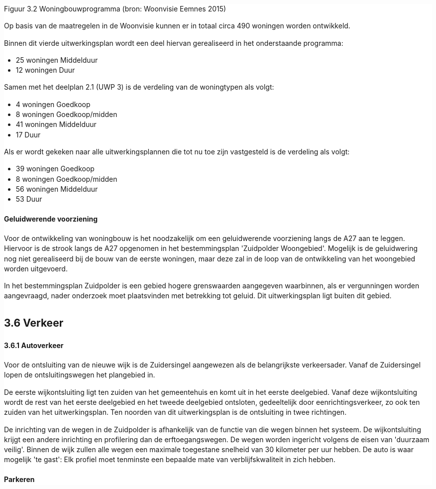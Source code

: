 Figuur 3.2 Woningbouwprogramma (bron: Woonvisie Eemnes 2015)

Op basis van de maatregelen in de Woonvisie kunnen er in totaal circa 490 woningen worden ontwikkeld.

Binnen dit vierde uitwerkingsplan wordt een deel hiervan gerealiseerd in het onderstaande programma:

- 25 woningen Middelduur
- 12 woningen Duur

Samen met het deelplan 2.1 (UWP 3) is de verdeling van de woningtypen als volgt:

- 4 woningen Goedkoop
- 8 woningen Goedkoop/midden
- 41 woningen Middelduur
- 17 Duur

Als er wordt gekeken naar alle uitwerkingsplannen die tot nu toe zijn vastgesteld is de verdeling als volgt:

- 39 woningen Goedkoop
- 8 woningen Goedkoop/midden
- 56 woningen Middelduur
- 53 Duur

#### Geluidwerende voorziening

Voor de ontwikkeling van woningbouw is het noodzakelijk om een geluidwerende voorziening langs de A27 aan te leggen. Hiervoor is de strook langs de A27 opgenomen in het bestemmingsplan 'Zuidpolder Woongebied'. Mogelijk is de geluidwering nog niet gerealiseerd bij de bouw van de eerste woningen, maar deze zal in de loop van de ontwikkeling van het woongebied worden uitgevoerd.

In het bestemmingsplan Zuidpolder is een gebied hogere grenswaarden aangegeven waarbinnen, als er vergunningen worden aangevraagd, nader onderzoek moet plaatsvinden met betrekking tot geluid. Dit uitwerkingsplan ligt buiten dit gebied.

## 3.6 **Verkeer**

#### 3.6.1 **Autoverkeer**

Voor de ontsluiting van de nieuwe wijk is de Zuidersingel aangewezen als de belangrijkste verkeersader. Vanaf de Zuidersingel lopen de ontsluitingswegen het plangebied in.

De eerste wijkontsluiting ligt ten zuiden van het gemeentehuis en komt uit in het eerste deelgebied. Vanaf deze wijkontsluiting wordt de rest van het eerste deelgebied en het tweede deelgebied ontsloten, gedeeltelijk door eenrichtingsverkeer, zo ook ten zuiden van het uitwerkingsplan. Ten noorden van dit uitwerkingsplan is de ontsluiting in twee richtingen.

De inrichting van de wegen in de Zuidpolder is afhankelijk van de functie van die wegen binnen het systeem. De wijkontsluiting krijgt een andere inrichting en profilering dan de erftoegangswegen. De wegen worden ingericht volgens de eisen van 'duurzaam veilig'. Binnen de wijk zullen alle wegen een maximale toegestane snelheid van 30 kilometer per uur hebben. De auto is waar mogelijk 'te gast': Elk profiel moet tenminste een bepaalde mate van verblijfskwaliteit in zich hebben.

#### Parkeren
